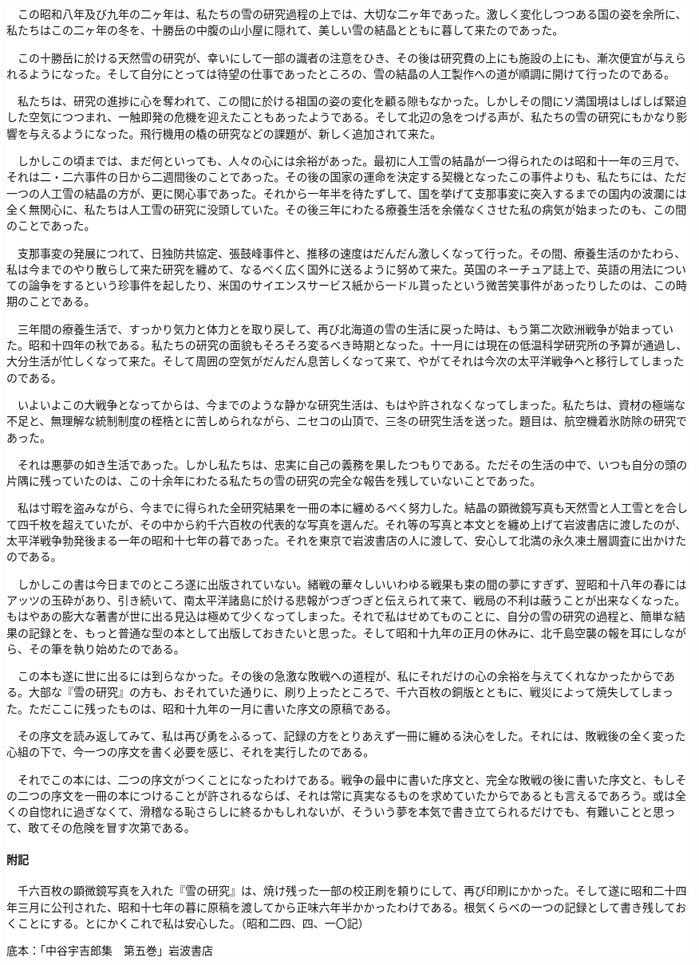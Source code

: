 　この昭和八年及び九年の二ヶ年は、私たちの雪の研究過程の上では、大切な二ヶ年であった。激しく変化しつつある国の姿を余所に、私たちはこの二ヶ年の冬を、十勝岳の中腹の山小屋に隠れて、美しい雪の結晶とともに暮して来たのであった。

　この十勝岳に於ける天然雪の研究が、幸いにして一部の識者の注意をひき、その後は研究費の上にも施設の上にも、漸次便宜が与えられるようになった。そして自分にとっては待望の仕事であったところの、雪の結晶の人工製作への道が順調に開けて行ったのである。

　私たちは、研究の進捗に心を奪われて、この間に於ける祖国の姿の変化を顧る隙もなかった。しかしその間にソ満国境はしばしば緊迫した空気につつまれ、一触即発の危機を迎えたこともあったようである。そして北辺の急をつげる声が、私たちの雪の研究にもかなり影響を与えるようになった。飛行機用の橇の研究などの課題が、新しく追加されて来た。

　しかしこの頃までは、まだ何といっても、人々の心には余裕があった。最初に人工雪の結晶が一つ得られたのは昭和十一年の三月で、それは二・二六事件の日から二週間後のことであった。その後の国家の運命を決定する契機となったこの事件よりも、私たちには、ただ一つの人工雪の結晶の方が、更に関心事であった。それから一年半を待たずして、国を挙げて支那事変に突入するまでの国内の波瀾には全く無関心に、私たちは人工雪の研究に没頭していた。その後三年にわたる療養生活を余儀なくさせた私の病気が始まったのも、この間のことであった。

　支那事変の発展につれて、日独防共協定、張鼓峰事件と、推移の速度はだんだん激しくなって行った。その間、療養生活のかたわら、私は今までのやり散らして来た研究を纏めて、なるべく広く国外に送るように努めて来た。英国のネーチュア誌上で、英語の用法についての論争をするという珍事件を起したり、米国のサイエンスサービス紙から一ドル貰ったという微苦笑事件があったりしたのは、この時期のことである。

　三年間の療養生活で、すっかり気力と体力とを取り戻して、再び北海道の雪の生活に戻った時は、もう第二次欧洲戦争が始まっていた。昭和十四年の秋である。私たちの研究の面貌もそろそろ変るべき時期となった。十一月には現在の低温科学研究所の予算が通過し、大分生活が忙しくなって来た。そして周囲の空気がだんだん息苦しくなって来て、やがてそれは今次の太平洋戦争へと移行してしまったのである。

　いよいよこの大戦争となってからは、今までのような静かな研究生活は、もはや許されなくなってしまった。私たちは、資材の極端な不足と、無理解な統制制度の桎梏とに苦しめられながら、ニセコの山頂で、三冬の研究生活を送った。題目は、航空機着氷防除の研究であった。

　それは悪夢の如き生活であった。しかし私たちは、忠実に自己の義務を果したつもりである。ただその生活の中で、いつも自分の頭の片隅に残っていたのは、この十余年にわたる私たちの雪の研究の完全な報告を残していないことであった。

　私は寸暇を盗みながら、今までに得られた全研究結果を一冊の本に纏めるべく努力した。結晶の顕微鏡写真も天然雪と人工雪とを合して四千枚を超えていたが、その中から約千六百枚の代表的な写真を選んだ。それ等の写真と本文とを纏め上げて岩波書店に渡したのが、太平洋戦争勃発後まる一年の昭和十七年の暮であった。それを東京で岩波書店の人に渡して、安心して北満の永久凍土層調査に出かけたのである。

　しかしこの書は今日までのところ遂に出版されていない。緒戦の華々しいいわゆる戦果も束の間の夢にすぎず、翌昭和十八年の春にはアッツの玉砕があり、引き続いて、南太平洋諸島に於ける悲報がつぎつぎと伝えられて来て、戦局の不利は蔽うことが出来なくなった。もはやあの膨大な著書が世に出る見込は極めて少くなってしまった。それで私はせめてものことに、自分の雪の研究の過程と、簡単な結果の記録とを、もっと普通な型の本として出版しておきたいと思った。そして昭和十九年の正月の休みに、北千島空襲の報を耳にしながら、その筆を執り始めたのである。

　この本も遂に世に出るには到らなかった。その後の急激な敗戦への道程が、私にそれだけの心の余裕を与えてくれなかったからである。大部な『雪の研究』の方も、おそれていた通りに、刷り上ったところで、千六百枚の銅版とともに、戦災によって焼失してしまった。ただここに残ったものは、昭和十九年の一月に書いた序文の原稿である。

　その序文を読み返してみて、私は再び勇をふるって、記録の方をとりあえず一冊に纏める決心をした。それには、敗戦後の全く変った心組の下で、今一つの序文を書く必要を感じ、それを実行したのである。

　それでこの本には、二つの序文がつくことになったわけである。戦争の最中に書いた序文と、完全な敗戦の後に書いた序文と、もしその二つの序文を一冊の本につけることが許されるならば、それは常に真実なるものを求めていたからであるとも言えるであろう。或は全くの自惚れに過ぎなくて、滑稽なる恥さらしに終るかもしれないが、そういう夢を本気で書き立てられるだけでも、有難いことと思って、敢てその危険を冒す次第である。





#### 附記




　千六百枚の顕微鏡写真を入れた『雪の研究』は、焼け残った一部の校正刷を頼りにして、再び印刷にかかった。そして遂に昭和二十四年三月に公刊された、昭和十七年の暮に原稿を渡してから正味六年半かかったわけである。根気くらべの一つの記録として書き残しておくことにする。とにかくこれで私は安心した。（昭和二四、四、一〇記）













底本：「中谷宇吉郎集　第五巻」岩波書店

